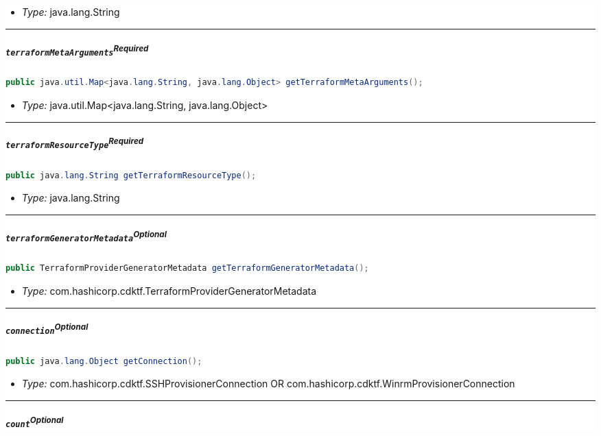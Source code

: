 - *Type:* java.lang.String

---

##### `terraformMetaArguments`<sup>Required</sup> <a name="terraformMetaArguments" id="@cdktf/provider-cloudflare.magicTransitConnector.MagicTransitConnector.property.terraformMetaArguments"></a>

```java
public java.util.Map<java.lang.String, java.lang.Object> getTerraformMetaArguments();
```

- *Type:* java.util.Map<java.lang.String, java.lang.Object>

---

##### `terraformResourceType`<sup>Required</sup> <a name="terraformResourceType" id="@cdktf/provider-cloudflare.magicTransitConnector.MagicTransitConnector.property.terraformResourceType"></a>

```java
public java.lang.String getTerraformResourceType();
```

- *Type:* java.lang.String

---

##### `terraformGeneratorMetadata`<sup>Optional</sup> <a name="terraformGeneratorMetadata" id="@cdktf/provider-cloudflare.magicTransitConnector.MagicTransitConnector.property.terraformGeneratorMetadata"></a>

```java
public TerraformProviderGeneratorMetadata getTerraformGeneratorMetadata();
```

- *Type:* com.hashicorp.cdktf.TerraformProviderGeneratorMetadata

---

##### `connection`<sup>Optional</sup> <a name="connection" id="@cdktf/provider-cloudflare.magicTransitConnector.MagicTransitConnector.property.connection"></a>

```java
public java.lang.Object getConnection();
```

- *Type:* com.hashicorp.cdktf.SSHProvisionerConnection OR com.hashicorp.cdktf.WinrmProvisionerConnection

---

##### `count`<sup>Optional</sup> <a name="count" id="@cdktf/provider-cloudflare.magicTransitConnector.MagicTransitConnector.property.count"></a>
